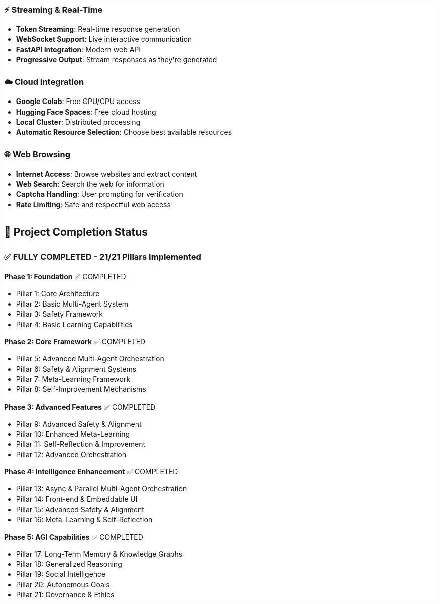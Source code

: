 ### ⚡ Streaming & Real-Time
- **Token Streaming**: Real-time response generation
- **WebSocket Support**: Live interactive communication
- **FastAPI Integration**: Modern web API
- **Progressive Output**: Stream responses as they're generated

### ☁️ Cloud Integration
- **Google Colab**: Free GPU/CPU access
- **Hugging Face Spaces**: Free cloud hosting
- **Local Cluster**: Distributed processing
- **Automatic Resource Selection**: Choose best available resources

### 🌐 Web Browsing
- **Internet Access**: Browse websites and extract content
- **Web Search**: Search the web for information
- **Captcha Handling**: User prompting for verification
- **Rate Limiting**: Safe and respectful web access

## 🎉 Project Completion Status

### ✅ **FULLY COMPLETED - 21/21 Pillars Implemented**

**Phase 1: Foundation** ✅ COMPLETED
- Pillar 1: Core Architecture
- Pillar 2: Basic Multi-Agent System  
- Pillar 3: Safety Framework
- Pillar 4: Basic Learning Capabilities

**Phase 2: Core Framework** ✅ COMPLETED
- Pillar 5: Advanced Multi-Agent Orchestration
- Pillar 6: Safety & Alignment Systems
- Pillar 7: Meta-Learning Framework
- Pillar 8: Self-Improvement Mechanisms

**Phase 3: Advanced Features** ✅ COMPLETED
- Pillar 9: Advanced Safety & Alignment
- Pillar 10: Enhanced Meta-Learning
- Pillar 11: Self-Reflection & Improvement
- Pillar 12: Advanced Orchestration

**Phase 4: Intelligence Enhancement** ✅ COMPLETED
- Pillar 13: Async & Parallel Multi-Agent Orchestration
- Pillar 14: Front-end & Embeddable UI
- Pillar 15: Advanced Safety & Alignment
- Pillar 16: Meta-Learning & Self-Reflection

**Phase 5: AGI Capabilities** ✅ COMPLETED
- Pillar 17: Long-Term Memory & Knowledge Graphs
- Pillar 18: Generalized Reasoning
- Pillar 19: Social Intelligence
- Pillar 20: Autonomous Goals
- Pillar 21: Governance & Ethics
